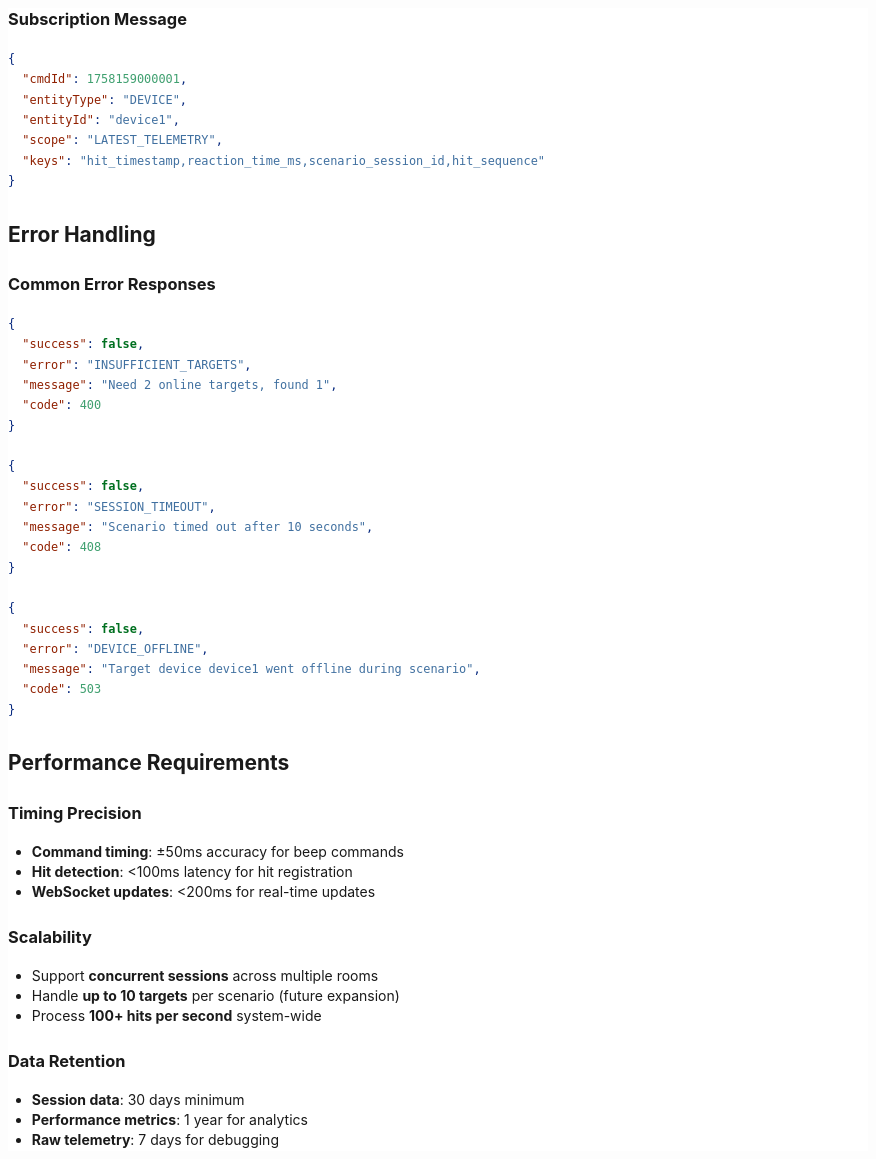 ### Subscription Message
```json
{
  "cmdId": 1758159000001,
  "entityType": "DEVICE", 
  "entityId": "device1",
  "scope": "LATEST_TELEMETRY",
  "keys": "hit_timestamp,reaction_time_ms,scenario_session_id,hit_sequence"
}
```

## Error Handling

### Common Error Responses
```json
{
  "success": false,
  "error": "INSUFFICIENT_TARGETS",
  "message": "Need 2 online targets, found 1",
  "code": 400
}

{
  "success": false,
  "error": "SESSION_TIMEOUT", 
  "message": "Scenario timed out after 10 seconds",
  "code": 408
}

{
  "success": false,
  "error": "DEVICE_OFFLINE",
  "message": "Target device device1 went offline during scenario",
  "code": 503
}
```

## Performance Requirements

### Timing Precision
- **Command timing**: ±50ms accuracy for beep commands
- **Hit detection**: <100ms latency for hit registration  
- **WebSocket updates**: <200ms for real-time updates

### Scalability
- Support **concurrent sessions** across multiple rooms
- Handle **up to 10 targets** per scenario (future expansion)
- Process **100+ hits per second** system-wide

### Data Retention
- **Session data**: 30 days minimum
- **Performance metrics**: 1 year for analytics
- **Raw telemetry**: 7 days for debugging
